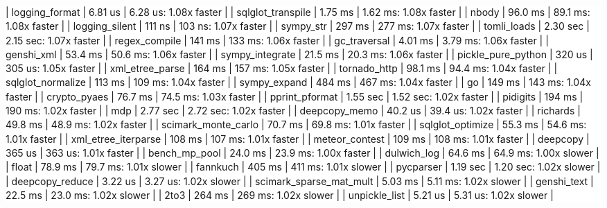 | logging_format             | 6.81 us                                                | 6.28 us: 1.08x faster                                                 |
| sqlglot_transpile          | 1.75 ms                                                | 1.62 ms: 1.08x faster                                                 |
| nbody                      | 96.0 ms                                                | 89.1 ms: 1.08x faster                                                 |
| logging_silent             | 111 ns                                                 | 103 ns: 1.07x faster                                                  |
| sympy_str                  | 297 ms                                                 | 277 ms: 1.07x faster                                                  |
| tomli_loads                | 2.30 sec                                               | 2.15 sec: 1.07x faster                                                |
| regex_compile              | 141 ms                                                 | 133 ms: 1.06x faster                                                  |
| gc_traversal               | 4.01 ms                                                | 3.79 ms: 1.06x faster                                                 |
| genshi_xml                 | 53.4 ms                                                | 50.6 ms: 1.06x faster                                                 |
| sympy_integrate            | 21.5 ms                                                | 20.3 ms: 1.06x faster                                                 |
| pickle_pure_python         | 320 us                                                 | 305 us: 1.05x faster                                                  |
| xml_etree_parse            | 164 ms                                                 | 157 ms: 1.05x faster                                                  |
| tornado_http               | 98.1 ms                                                | 94.4 ms: 1.04x faster                                                 |
| sqlglot_normalize          | 113 ms                                                 | 109 ms: 1.04x faster                                                  |
| sympy_expand               | 484 ms                                                 | 467 ms: 1.04x faster                                                  |
| go                         | 149 ms                                                 | 143 ms: 1.04x faster                                                  |
| crypto_pyaes               | 76.7 ms                                                | 74.5 ms: 1.03x faster                                                 |
| pprint_pformat             | 1.55 sec                                               | 1.52 sec: 1.02x faster                                                |
| pidigits                   | 194 ms                                                 | 190 ms: 1.02x faster                                                  |
| mdp                        | 2.77 sec                                               | 2.72 sec: 1.02x faster                                                |
| deepcopy_memo              | 40.2 us                                                | 39.4 us: 1.02x faster                                                 |
| richards                   | 49.8 ms                                                | 48.9 ms: 1.02x faster                                                 |
| scimark_monte_carlo        | 70.7 ms                                                | 69.8 ms: 1.01x faster                                                 |
| sqlglot_optimize           | 55.3 ms                                                | 54.6 ms: 1.01x faster                                                 |
| xml_etree_iterparse        | 108 ms                                                 | 107 ms: 1.01x faster                                                  |
| meteor_contest             | 109 ms                                                 | 108 ms: 1.01x faster                                                  |
| deepcopy                   | 365 us                                                 | 363 us: 1.01x faster                                                  |
| bench_mp_pool              | 24.0 ms                                                | 23.9 ms: 1.00x faster                                                 |
| dulwich_log                | 64.6 ms                                                | 64.9 ms: 1.00x slower                                                 |
| float                      | 78.9 ms                                                | 79.7 ms: 1.01x slower                                                 |
| fannkuch                   | 405 ms                                                 | 411 ms: 1.01x slower                                                  |
| pycparser                  | 1.19 sec                                               | 1.20 sec: 1.02x slower                                                |
| deepcopy_reduce            | 3.22 us                                                | 3.27 us: 1.02x slower                                                 |
| scimark_sparse_mat_mult    | 5.03 ms                                                | 5.11 ms: 1.02x slower                                                 |
| genshi_text                | 22.5 ms                                                | 23.0 ms: 1.02x slower                                                 |
| 2to3                       | 264 ms                                                 | 269 ms: 1.02x slower                                                  |
| unpickle_list              | 5.21 us                                                | 5.31 us: 1.02x slower                                                 |